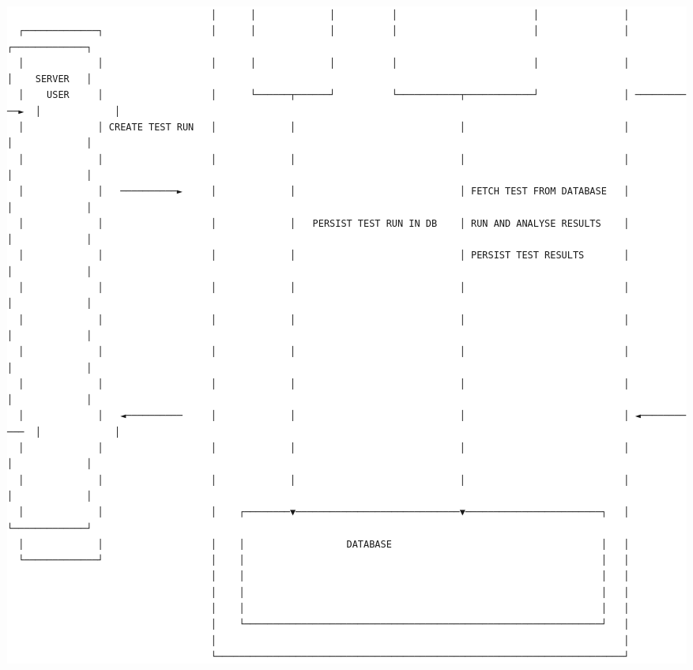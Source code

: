```
                                    │      │             │          │                        │               │
  ┌─────────────┐                   │      │             │          │                        │               │               ┌─────────────┐
  │             │                   │      │             │          │                        │               │               │    SERVER   │
  │    USER     │                   │      └──────┬──────┘          └───────────┬────────────┘               │ ───────────►  │             │
  │             │ CREATE TEST RUN   │             │                             │                            │               │             │
  │             │                   │             │                             │                            │               │             │
  │             │   ──────────►     │             │                             │ FETCH TEST FROM DATABASE   │               │             │
  │             │                   │             │   PERSIST TEST RUN IN DB    │ RUN AND ANALYSE RESULTS    │               │             │
  │             │                   │             │                             │ PERSIST TEST RESULTS       │               │             │
  │             │                   │             │                             │                            │               │             │
  │             │                   │             │                             │                            │               │             │
  │             │                   │             │                             │                            │               │             │
  │             │                   │             │                             │                            │               │             │
  │             │   ◄──────────     │             │                             │                            │ ◄───────────  │             │
  │             │                   │             │                             │                            │               │             │
  │             │                   │             │                             │                            │               │             │
  │             │                   │    ┌────────▼─────────────────────────────▼────────────────────────┐   │               └─────────────┘
  │             │                   │    │                  DATABASE                                     │   │
  └─────────────┘                   │    │                                                               │   │
                                    │    │                                                               │   │
                                    │    │                                                               │   │
                                    │    │                                                               │   │
                                    │    └───────────────────────────────────────────────────────────────┘   │
                                    │                                                                        │
                                    └────────────────────────────────────────────────────────────────────────┘
```
